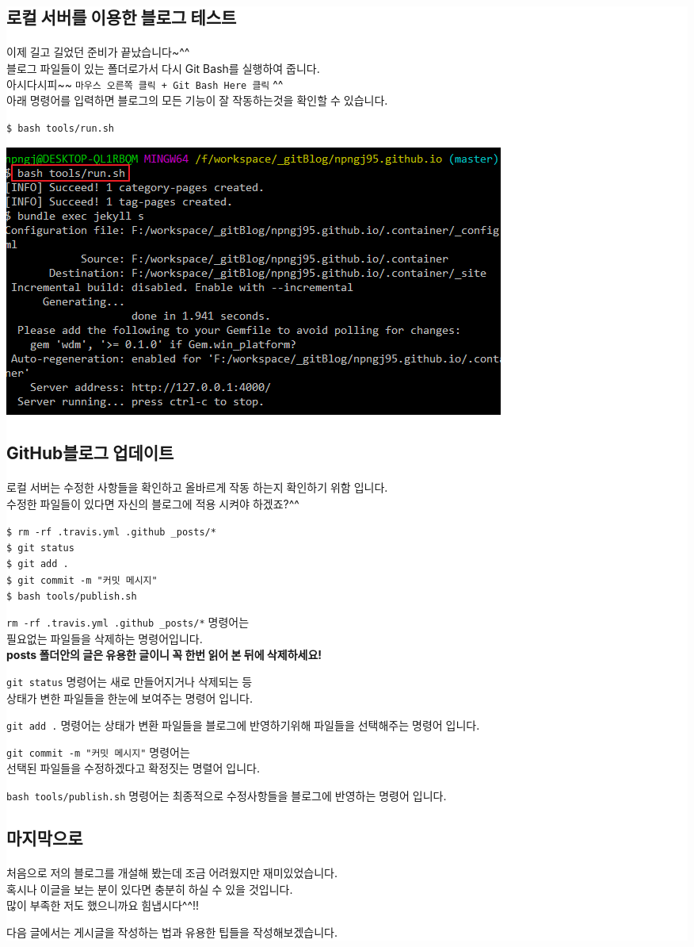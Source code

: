 

## **로컬 서버를 이용한 블로그 테스트**

이제 길고 길었던 준비가 끝났습니다~^^  
블로그 파일들이 있는 폴더로가서 다시 Git Bash를 실행하여 줍니다.  
아시다시피~~ `마우스 오른쪽 클릭 + Git Bash Here 클릭` ^^  
아래 명령어를 입력하면 블로그의 모든 기능이 잘 작동하는것을 확인할 수 있습니다.  
```
$ bash tools/run.sh
```
![GitHub_Blog_Start_4-1](/assets/img/pots/2020-07-20-github-blog-start/github-blog-start-4-1.png)

## **GitHub블로그 업데이트**
로컬 서버는 수정한 사항들을 확인하고 올바르게 작동 하는지 확인하기 위함 입니다.  
수정한 파일들이 있다면 자신의 블로그에 적용 시켜야 하겠죠?^^  
```
$ rm -rf .travis.yml .github _posts/* 
$ git status
$ git add .
$ git commit -m "커밋 메시지"
$ bash tools/publish.sh 
```
  
`rm -rf .travis.yml .github _posts/*` 명령어는  
필요없는 파일들을 삭제하는 명령어입니다.  
**posts 폴더안의 글은 유용한 글이니 꼭 한번 읽어 본 뒤에 삭제하세요!**
  
`git status` 명령어는 새로 만들어지거나 삭제되는 등  
상태가 변한 파일들을 한눈에 보여주는 명령어 입니다.  
  
`git add .` 명령어는 상태가 변환 파일들을 
블로그에 반영하기위해 파일들을 선택해주는 명령어 입니다.  
  
`git commit -m "커밋 메시지"` 명령어는  
선택된 파일들을 수정하겠다고 확정짓는 명렬어 입니다.  
  
`bash tools/publish.sh` 명령어는 
최종적으로 수정사항들을 블로그에 반영하는 명령어 입니다.
  
## **마지막으로**
처음으로 저의 블로그를 개설해 봤는데 조금 어려웠지만 재미있었습니다.  
혹시나 이글을 보는 분이 있다면 충분히 하실 수 있을 것입니다.  
많이 부족한 저도 했으니까요 힘냅시다^^!!  
  
다음 글에서는 게시글을 작성하는 법과 유용한 팁들을 작성해보겠습니다.  